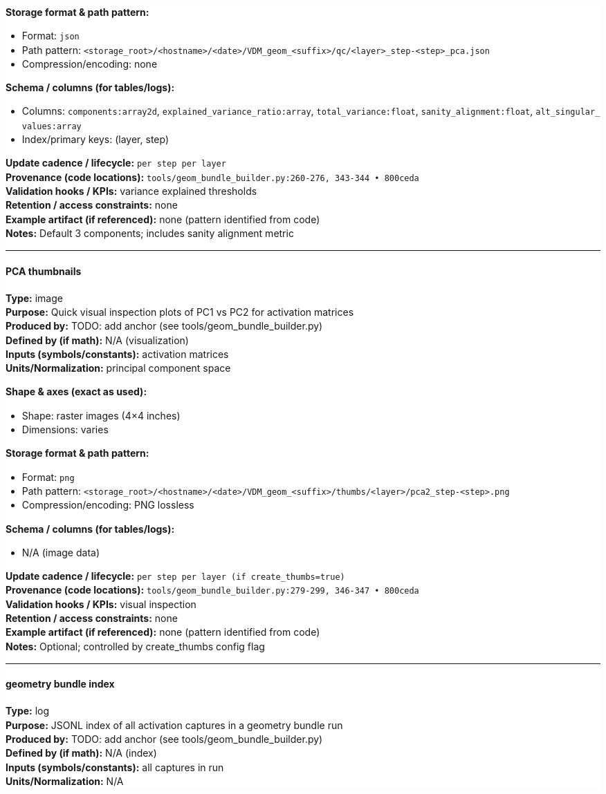 **Storage format & path pattern:**
- Format: `json`
- Path pattern: `<storage_root>/<hostname>/<date>/VDM_geom_<suffix>/qc/<layer>_step-<step>_pca.json`
- Compression/encoding: none

**Schema / columns (for tables/logs):**
- Columns: `components:array2d`, `explained_variance_ratio:array`, `total_variance:float`, `sanity_alignment:float`, `alt_singular_values:array`
- Index/primary keys: (layer, step)

**Update cadence / lifecycle:** `per step per layer`  
**Provenance (code locations):** `tools/geom_bundle_builder.py:260-276, 343-344 • 800ceda`  
**Validation hooks / KPIs:** variance explained thresholds  
**Retention / access constraints:** none  
**Example artifact (if referenced):** none (pattern identified from code)  
**Notes:** Default 3 components; includes sanity alignment metric

---

#### PCA thumbnails  <a id="data-pca-thumbs"></a>
**Type:** image  
**Purpose:** Quick visual inspection plots of PC1 vs PC2 for activation matrices  
**Produced by:** TODO: add anchor (see tools/geom_bundle_builder.py)  
**Defined by (if math):** N/A (visualization)  
**Inputs (symbols/constants):** activation matrices  
**Units/Normalization:** principal component space

**Shape & axes (exact as used):**
- Shape: raster images (4×4 inches)
- Dimensions: varies

**Storage format & path pattern:**
- Format: `png`
- Path pattern: `<storage_root>/<hostname>/<date>/VDM_geom_<suffix>/thumbs/<layer>/pca2_step-<step>.png`
- Compression/encoding: PNG lossless

**Schema / columns (for tables/logs):**
- N/A (image data)

**Update cadence / lifecycle:** `per step per layer (if create_thumbs=true)`  
**Provenance (code locations):** `tools/geom_bundle_builder.py:279-299, 346-347 • 800ceda`  
**Validation hooks / KPIs:** visual inspection  
**Retention / access constraints:** none  
**Example artifact (if referenced):** none (pattern identified from code)  
**Notes:** Optional; controlled by create_thumbs config flag

---

#### geometry bundle index  <a id="data-geom-index"></a>
**Type:** log  
**Purpose:** JSONL index of all activation captures in a geometry bundle run  
**Produced by:** TODO: add anchor (see tools/geom_bundle_builder.py)  
**Defined by (if math):** N/A (index)  
**Inputs (symbols/constants):** all captures in run  
**Units/Normalization:** N/A
